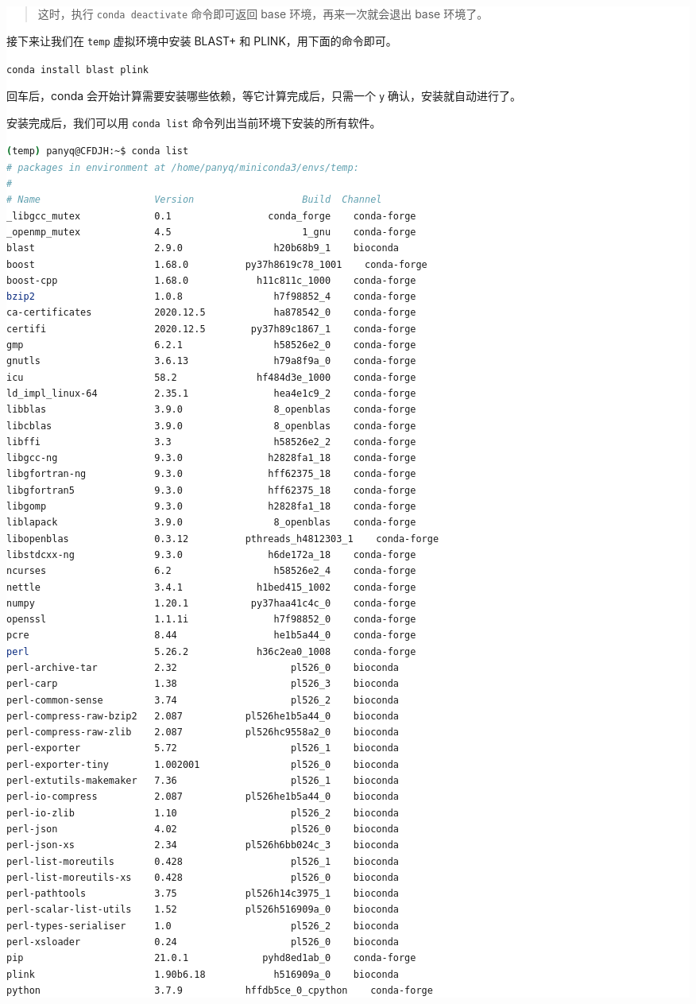 > 这时，执行 ``conda deactivate`` 命令即可返回 base 环境，再来一次就会退出 base 环境了。

接下来让我们在 ``temp`` 虚拟环境中安装 BLAST+ 和 PLINK，用下面的命令即可。

```bash
conda install blast plink
```

回车后，conda 会开始计算需要安装哪些依赖，等它计算完成后，只需一个 ``y`` 确认，安装就自动进行了。

安装完成后，我们可以用 ``conda list`` 命令列出当前环境下安装的所有软件。

```bash
(temp) panyq@CFDJH:~$ conda list
# packages in environment at /home/panyq/miniconda3/envs/temp:
#
# Name                    Version                   Build  Channel
_libgcc_mutex             0.1                 conda_forge    conda-forge
_openmp_mutex             4.5                       1_gnu    conda-forge
blast                     2.9.0                h20b68b9_1    bioconda
boost                     1.68.0          py37h8619c78_1001    conda-forge
boost-cpp                 1.68.0            h11c811c_1000    conda-forge
bzip2                     1.0.8                h7f98852_4    conda-forge
ca-certificates           2020.12.5            ha878542_0    conda-forge
certifi                   2020.12.5        py37h89c1867_1    conda-forge
gmp                       6.2.1                h58526e2_0    conda-forge
gnutls                    3.6.13               h79a8f9a_0    conda-forge
icu                       58.2              hf484d3e_1000    conda-forge
ld_impl_linux-64          2.35.1               hea4e1c9_2    conda-forge
libblas                   3.9.0                8_openblas    conda-forge
libcblas                  3.9.0                8_openblas    conda-forge
libffi                    3.3                  h58526e2_2    conda-forge
libgcc-ng                 9.3.0               h2828fa1_18    conda-forge
libgfortran-ng            9.3.0               hff62375_18    conda-forge
libgfortran5              9.3.0               hff62375_18    conda-forge
libgomp                   9.3.0               h2828fa1_18    conda-forge
liblapack                 3.9.0                8_openblas    conda-forge
libopenblas               0.3.12          pthreads_h4812303_1    conda-forge
libstdcxx-ng              9.3.0               h6de172a_18    conda-forge
ncurses                   6.2                  h58526e2_4    conda-forge
nettle                    3.4.1             h1bed415_1002    conda-forge
numpy                     1.20.1           py37haa41c4c_0    conda-forge
openssl                   1.1.1i               h7f98852_0    conda-forge
pcre                      8.44                 he1b5a44_0    conda-forge
perl                      5.26.2            h36c2ea0_1008    conda-forge
perl-archive-tar          2.32                    pl526_0    bioconda
perl-carp                 1.38                    pl526_3    bioconda
perl-common-sense         3.74                    pl526_2    bioconda
perl-compress-raw-bzip2   2.087           pl526he1b5a44_0    bioconda
perl-compress-raw-zlib    2.087           pl526hc9558a2_0    bioconda
perl-exporter             5.72                    pl526_1    bioconda
perl-exporter-tiny        1.002001                pl526_0    bioconda
perl-extutils-makemaker   7.36                    pl526_1    bioconda
perl-io-compress          2.087           pl526he1b5a44_0    bioconda
perl-io-zlib              1.10                    pl526_2    bioconda
perl-json                 4.02                    pl526_0    bioconda
perl-json-xs              2.34            pl526h6bb024c_3    bioconda
perl-list-moreutils       0.428                   pl526_1    bioconda
perl-list-moreutils-xs    0.428                   pl526_0    bioconda
perl-pathtools            3.75            pl526h14c3975_1    bioconda
perl-scalar-list-utils    1.52            pl526h516909a_0    bioconda
perl-types-serialiser     1.0                     pl526_2    bioconda
perl-xsloader             0.24                    pl526_0    bioconda
pip                       21.0.1             pyhd8ed1ab_0    conda-forge
plink                     1.90b6.18            h516909a_0    bioconda
python                    3.7.9           hffdb5ce_0_cpython    conda-forge
```